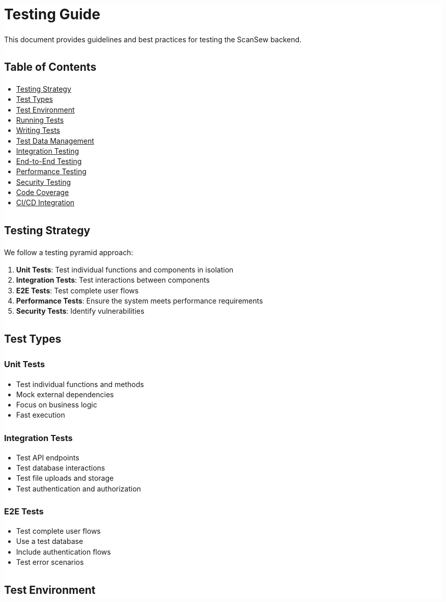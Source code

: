# Testing Guide

This document provides guidelines and best practices for testing the ScanSew backend.

## Table of Contents
- [Testing Strategy](#testing-strategy)
- [Test Types](#test-types)
- [Test Environment](#test-environment)
- [Running Tests](#running-tests)
- [Writing Tests](#writing-tests)
- [Test Data Management](#test-data-management)
- [Integration Testing](#integration-testing)
- [End-to-End Testing](#end-to-end-testing)
- [Performance Testing](#performance-testing)
- [Security Testing](#security-testing)
- [Code Coverage](#code-coverage)
- [CI/CD Integration](#cicd-integration)

## Testing Strategy

We follow a testing pyramid approach:

1. **Unit Tests**: Test individual functions and components in isolation
2. **Integration Tests**: Test interactions between components
3. **E2E Tests**: Test complete user flows
4. **Performance Tests**: Ensure the system meets performance requirements
5. **Security Tests**: Identify vulnerabilities

## Test Types

### Unit Tests
- Test individual functions and methods
- Mock external dependencies
- Focus on business logic
- Fast execution

### Integration Tests
- Test API endpoints
- Test database interactions
- Test file uploads and storage
- Test authentication and authorization

### E2E Tests
- Test complete user flows
- Use a test database
- Include authentication flows
- Test error scenarios

## Test Environment
